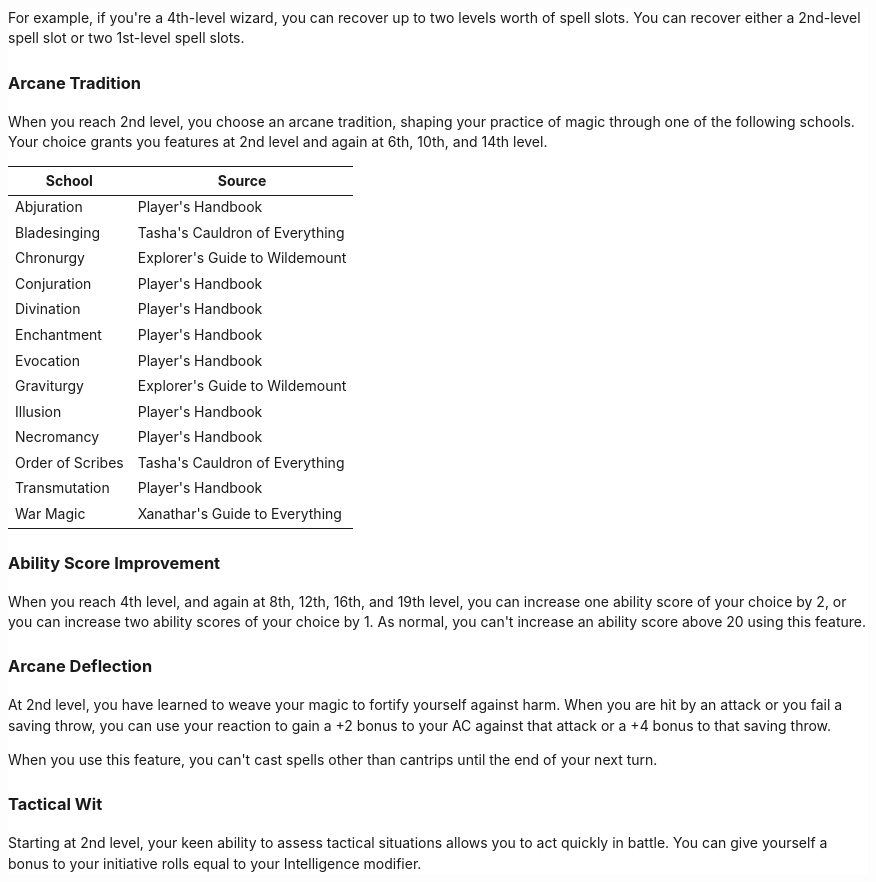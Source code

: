 For example, if you're a 4th-level wizard, you can recover up to two levels worth of spell slots. You can recover either a 2nd-level spell slot or two 1st-level spell slots.

### Arcane Tradition

When you reach 2nd level, you choose an arcane tradition, shaping your practice of magic through one of the following schools. Your choice grants you features at 2nd level and again at 6th, 10th, and 14th level.

|School|Source|
|------|------|
|Abjuration|Player's Handbook|
|Bladesinging|Tasha's Cauldron of Everything|
|Chronurgy|Explorer's Guide to Wildemount|
|Conjuration|Player's Handbook|
|Divination|Player's Handbook|
|Enchantment|Player's Handbook|
|Evocation|Player's Handbook|
|Graviturgy|Explorer's Guide to Wildemount|
|Illusion|Player's Handbook|
|Necromancy|Player's Handbook|
|Order of Scribes|Tasha's Cauldron of Everything|
|Transmutation|Player's Handbook|
|War Magic|Xanathar's Guide to Everything|

### Ability Score Improvement

When you reach 4th level, and again at 8th, 12th, 16th, and 19th level, you can increase one ability score of your choice by 2, or you can increase two ability scores of your choice by 1. As normal, you can't increase an ability score above 20 using this feature.

### Arcane Deflection

At 2nd level, you have learned to weave your magic to fortify yourself against harm. When you are hit by an attack or you fail a saving throw, you can use your reaction to gain a +2 bonus to your AC against that attack or a +4 bonus to that saving throw.

When you use this feature, you can't cast spells other than cantrips until the end of your next turn.

### Tactical Wit

Starting at 2nd level, your keen ability to assess tactical situations allows you to act quickly in battle. You can give yourself a bonus to your initiative rolls equal to your Intelligence modifier.
